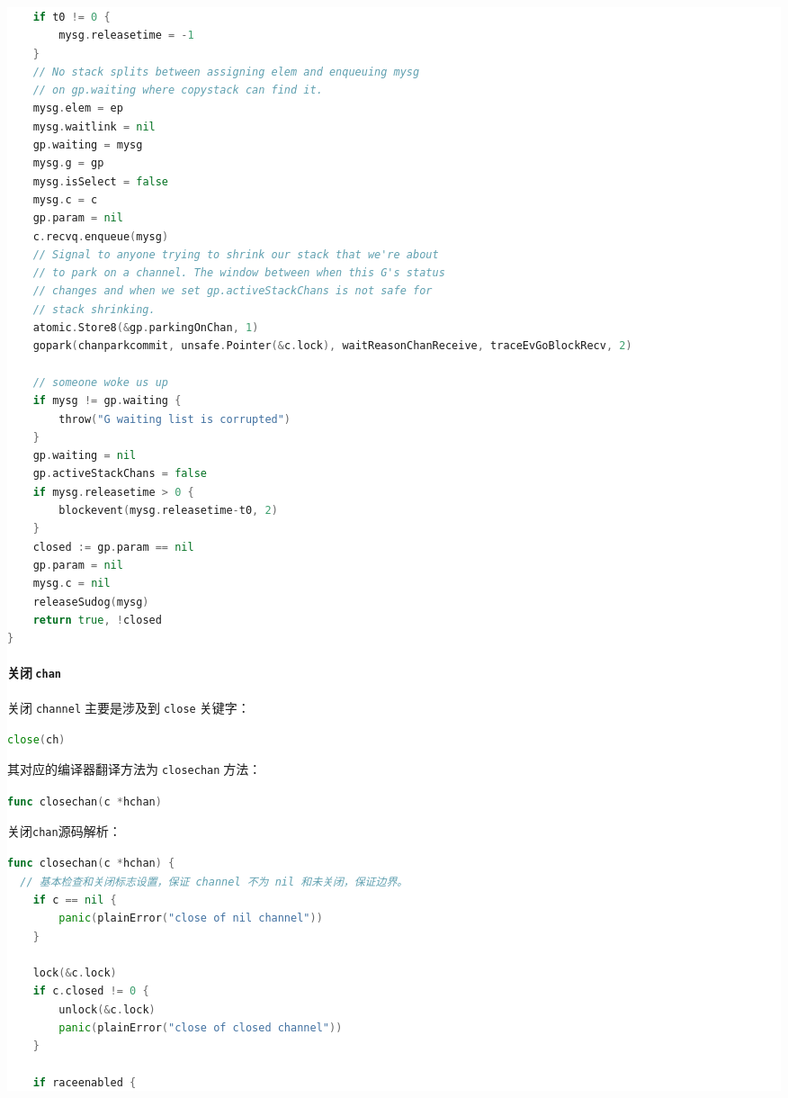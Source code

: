 ```go
	if t0 != 0 {
		mysg.releasetime = -1
	}
	// No stack splits between assigning elem and enqueuing mysg
	// on gp.waiting where copystack can find it.
	mysg.elem = ep
	mysg.waitlink = nil
	gp.waiting = mysg
	mysg.g = gp
	mysg.isSelect = false
	mysg.c = c
	gp.param = nil
	c.recvq.enqueue(mysg)
	// Signal to anyone trying to shrink our stack that we're about
	// to park on a channel. The window between when this G's status
	// changes and when we set gp.activeStackChans is not safe for
	// stack shrinking.
	atomic.Store8(&gp.parkingOnChan, 1)
	gopark(chanparkcommit, unsafe.Pointer(&c.lock), waitReasonChanReceive, traceEvGoBlockRecv, 2)

	// someone woke us up
	if mysg != gp.waiting {
		throw("G waiting list is corrupted")
	}
	gp.waiting = nil
	gp.activeStackChans = false
	if mysg.releasetime > 0 {
		blockevent(mysg.releasetime-t0, 2)
	}
	closed := gp.param == nil
	gp.param = nil
	mysg.c = nil
	releaseSudog(mysg)
	return true, !closed
}
```

#### 关闭 `chan`

关闭 `channel` 主要是涉及到 `close` 关键字：

```go
close(ch)
```

其对应的编译器翻译方法为 `closechan` 方法：

```go
func closechan(c *hchan)
```

关闭`chan`源码解析：

```go
func closechan(c *hchan) {
  // 基本检查和关闭标志设置，保证 channel 不为 nil 和未关闭，保证边界。
	if c == nil {
		panic(plainError("close of nil channel"))
	}

	lock(&c.lock)
	if c.closed != 0 {
		unlock(&c.lock)
		panic(plainError("close of closed channel"))
	}
 
	if raceenabled {
```